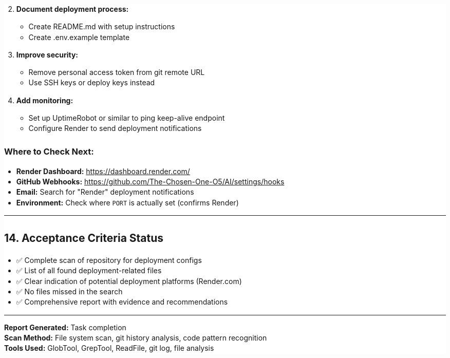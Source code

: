 2. **Document deployment process:**
   - Create README.md with setup instructions
   - Create .env.example template
   
3. **Improve security:**
   - Remove personal access token from git remote URL
   - Use SSH keys or deploy keys instead
   
4. **Add monitoring:**
   - Set up UptimeRobot or similar to ping keep-alive endpoint
   - Configure Render to send deployment notifications

### Where to Check Next:
- **Render Dashboard:** https://dashboard.render.com/
- **GitHub Webhooks:** https://github.com/The-Chosen-One-O5/AI/settings/hooks
- **Email:** Search for "Render" deployment notifications
- **Environment:** Check where `PORT` is actually set (confirms Render)

---

## 14. Acceptance Criteria Status

- ✅ Complete scan of repository for deployment configs
- ✅ List of all found deployment-related files
- ✅ Clear indication of potential deployment platforms (Render.com)
- ✅ No files missed in the search
- ✅ Comprehensive report with evidence and recommendations

---

**Report Generated:** Task completion  
**Scan Method:** File system scan, git history analysis, code pattern recognition  
**Tools Used:** GlobTool, GrepTool, ReadFile, git log, file analysis
